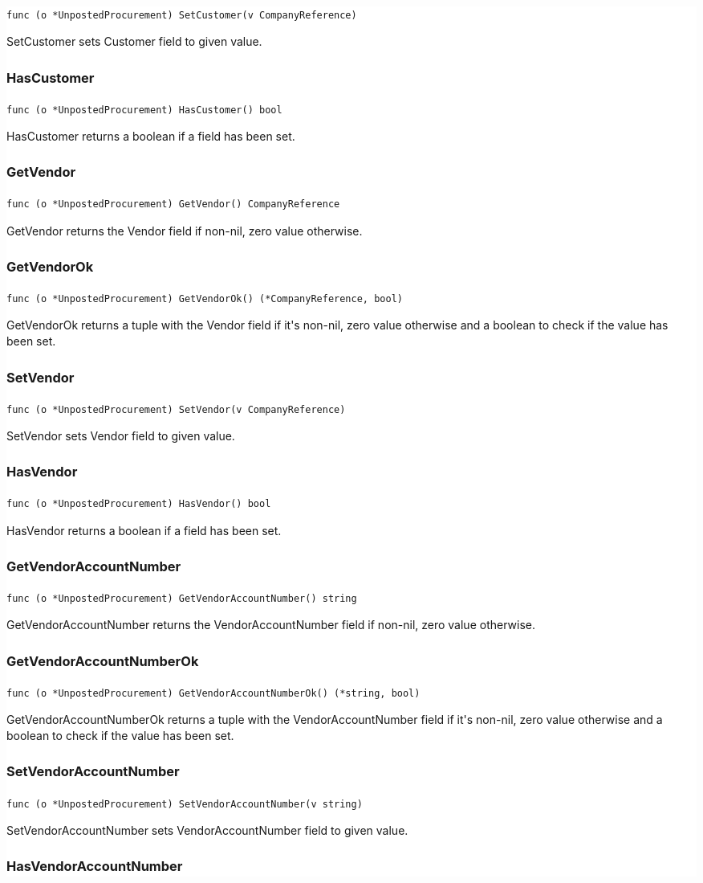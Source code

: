 `func (o *UnpostedProcurement) SetCustomer(v CompanyReference)`

SetCustomer sets Customer field to given value.

### HasCustomer

`func (o *UnpostedProcurement) HasCustomer() bool`

HasCustomer returns a boolean if a field has been set.

### GetVendor

`func (o *UnpostedProcurement) GetVendor() CompanyReference`

GetVendor returns the Vendor field if non-nil, zero value otherwise.

### GetVendorOk

`func (o *UnpostedProcurement) GetVendorOk() (*CompanyReference, bool)`

GetVendorOk returns a tuple with the Vendor field if it's non-nil, zero value otherwise
and a boolean to check if the value has been set.

### SetVendor

`func (o *UnpostedProcurement) SetVendor(v CompanyReference)`

SetVendor sets Vendor field to given value.

### HasVendor

`func (o *UnpostedProcurement) HasVendor() bool`

HasVendor returns a boolean if a field has been set.

### GetVendorAccountNumber

`func (o *UnpostedProcurement) GetVendorAccountNumber() string`

GetVendorAccountNumber returns the VendorAccountNumber field if non-nil, zero value otherwise.

### GetVendorAccountNumberOk

`func (o *UnpostedProcurement) GetVendorAccountNumberOk() (*string, bool)`

GetVendorAccountNumberOk returns a tuple with the VendorAccountNumber field if it's non-nil, zero value otherwise
and a boolean to check if the value has been set.

### SetVendorAccountNumber

`func (o *UnpostedProcurement) SetVendorAccountNumber(v string)`

SetVendorAccountNumber sets VendorAccountNumber field to given value.

### HasVendorAccountNumber
